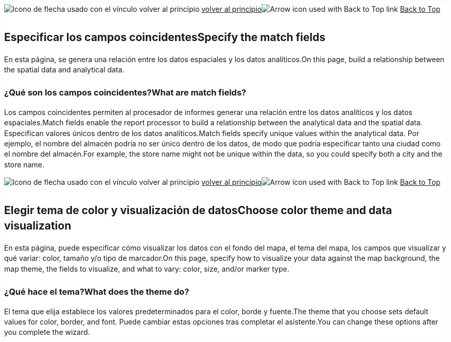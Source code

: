  <span data-ttu-id="5a456-278">![Icono de flecha usado con el vínculo volver al principio](../../2014-toc/media/uparrow16x16.gif "Icono de flecha usado con el vínculo Volver al principio") [volver al principio](#BackToTop)</span><span class="sxs-lookup"><span data-stu-id="5a456-278">![Arrow icon used with Back to Top link](../../2014-toc/media/uparrow16x16.gif "Arrow icon used with Back to Top link") [Back to Top](#BackToTop)</span></span>

##  <a name="specify-the-match-fields"></a><a name="SpecifyMatchFields"></a><span data-ttu-id="5a456-279">Especificar los campos coincidentes</span><span class="sxs-lookup"><span data-stu-id="5a456-279">Specify the match fields</span></span>
 <span data-ttu-id="5a456-280">En esta página, se genera una relación entre los datos espaciales y los datos analíticos.</span><span class="sxs-lookup"><span data-stu-id="5a456-280">On this page, build a relationship between the spatial data and analytical data.</span></span>

###  <a name="what-are-match-fields"></a><a name="MatchFields"></a><span data-ttu-id="5a456-281">¿Qué son los campos coincidentes?</span><span class="sxs-lookup"><span data-stu-id="5a456-281">What are match fields?</span></span>
 <span data-ttu-id="5a456-282">Los campos coincidentes permiten al procesador de informes generar una relación entre los datos analíticos y los datos espaciales.</span><span class="sxs-lookup"><span data-stu-id="5a456-282">Match fields enable the report processor to build a relationship between the analytical data and the spatial data.</span></span> <span data-ttu-id="5a456-283">Especifican valores únicos dentro de los datos analíticos.</span><span class="sxs-lookup"><span data-stu-id="5a456-283">Match fields specify unique values within the analytical data.</span></span> <span data-ttu-id="5a456-284">Por ejemplo, el nombre del almacén podría no ser único dentro de los datos, de modo que podría especificar tanto una ciudad como el nombre del almacén.</span><span class="sxs-lookup"><span data-stu-id="5a456-284">For example, the store name might not be unique within the data, so you could specify both a city and the store name.</span></span>

 <span data-ttu-id="5a456-285">![Icono de flecha usado con el vínculo volver al principio](../../2014-toc/media/uparrow16x16.gif "Icono de flecha usado con el vínculo Volver al principio") [volver al principio](#BackToTop)</span><span class="sxs-lookup"><span data-stu-id="5a456-285">![Arrow icon used with Back to Top link](../../2014-toc/media/uparrow16x16.gif "Arrow icon used with Back to Top link") [Back to Top](#BackToTop)</span></span>

##  <a name="choose-color-theme-and-data-visualization"></a><a name="ThemeandVisualization"></a><span data-ttu-id="5a456-286">Elegir tema de color y visualización de datos</span><span class="sxs-lookup"><span data-stu-id="5a456-286">Choose color theme and data visualization</span></span>
 <span data-ttu-id="5a456-287">En esta página, puede especificar cómo visualizar los datos con el fondo del mapa, el tema del mapa, los campos que visualizar y qué variar: color, tamaño y/o tipo de marcador.</span><span class="sxs-lookup"><span data-stu-id="5a456-287">On this page, specify how to visualize your data against the map background, the map theme, the fields to visualize, and what to vary: color, size, and/or marker type.</span></span>

###  <a name="what-does-the-theme-do"></a><a name="Theme"></a><span data-ttu-id="5a456-288">¿Qué hace el tema?</span><span class="sxs-lookup"><span data-stu-id="5a456-288">What does the theme do?</span></span>
 <span data-ttu-id="5a456-289">El tema que elija establece los valores predeterminados para el color, borde y fuente.</span><span class="sxs-lookup"><span data-stu-id="5a456-289">The theme that you choose sets default values for color, border, and font.</span></span> <span data-ttu-id="5a456-290">Puede cambiar estas opciones tras completar el asistente.</span><span class="sxs-lookup"><span data-stu-id="5a456-290">You can change these options after you complete the wizard.</span></span>
